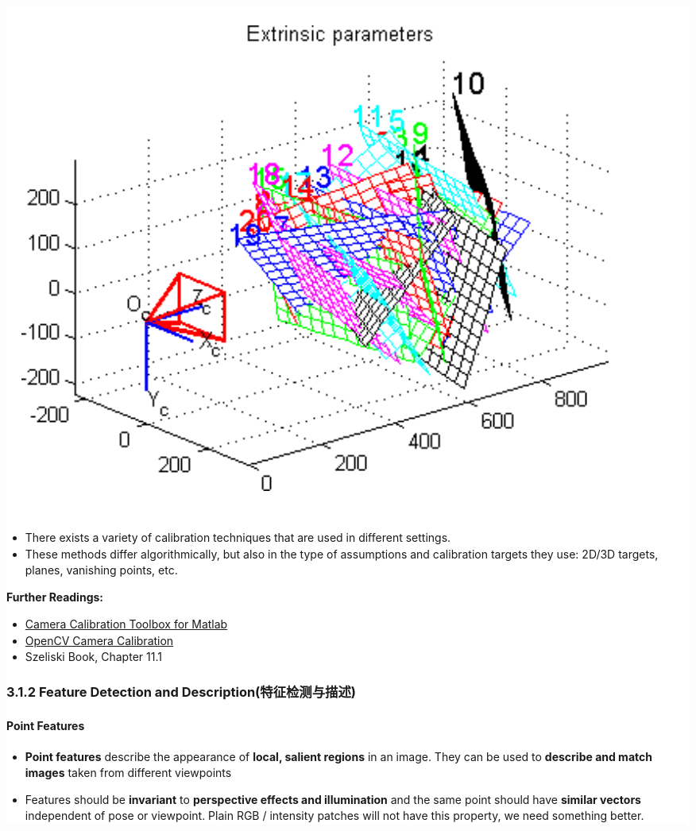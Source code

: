 ![Camera Calibration](./pics/03_pics/03_Camera_Calibration_03.png)

- There exists a variety of calibration techniques that are used in different settings.
- These methods differ algorithmically, but also in the type of assumptions and calibration targets they use: 2D/3D targets, planes, vanishing points, etc.

**Further Readings:**

- [Camera Calibration Toolbox for Matlab](https://data.caltech.edu/records/jx9cx-fdh55)
- [OpenCV Camera Calibration](https://docs.opencv.org/4.x/dc/dbb/tutorial_py_calibration.html)
- Szeliski Book, Chapter 11.1

### 3.1.2 Feature Detection and Description(特征检测与描述)

#### Point Features

- **Point features** describe the appearance of **local, salient regions** in an image. They can be used to **describe and match images** taken from different viewpoints

- Features should be **invariant** to **perspective effects and illumination** and the same point should have **similar vectors** independent of pose or viewpoint. Plain RGB / intensity patches will not have this property, we need something better.
